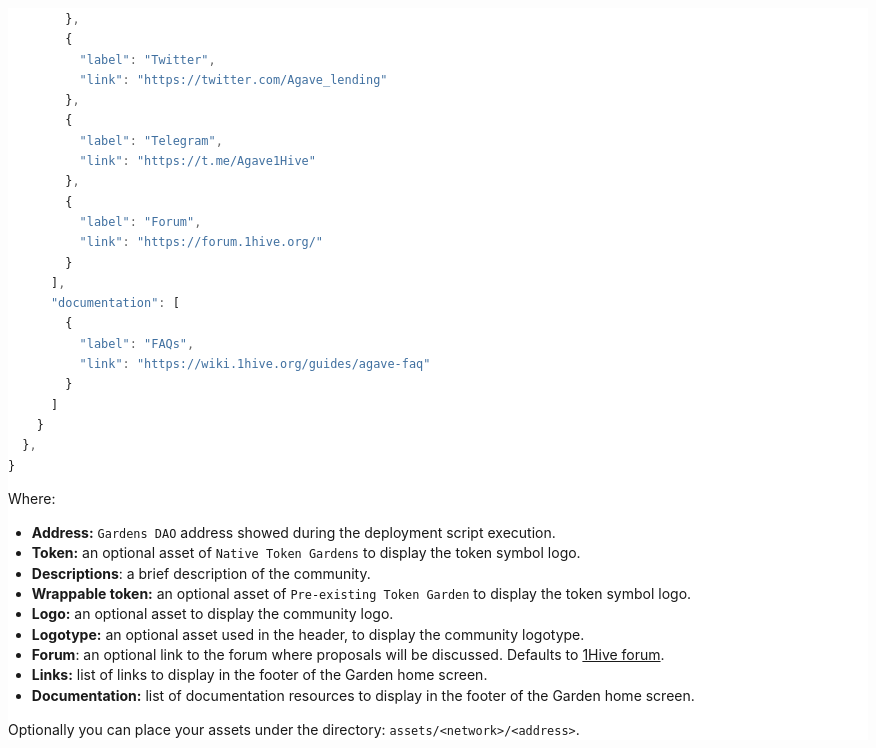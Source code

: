 ```javascript
        },
        {
          "label": "Twitter",
          "link": "https://twitter.com/Agave_lending"
        },
        {
          "label": "Telegram",
          "link": "https://t.me/Agave1Hive"
        },
        {
          "label": "Forum",
          "link": "https://forum.1hive.org/"
        }
      ],
      "documentation": [
        {
          "label": "FAQs",
          "link": "https://wiki.1hive.org/guides/agave-faq"
        }
      ]
    }
  },
}
```

Where:

* **Address:** `Gardens DAO` address showed during the deployment script execution.
* **Token:** an optional asset of `Native Token Gardens` to display the token symbol logo.
* **Descriptions**: a brief description of the community.
* **Wrappable token:** an optional asset of `Pre-existing Token Garden` to display the token symbol logo.
* **Logo:** an optional asset to display the community logo.
* **Logotype:** an optional asset used in the header, to display the community logotype.
* **Forum**: an optional link to the forum where proposals will be discussed. Defaults to [1Hive forum](https://forum.1hive.org).
* **Links:** list of links to display in the footer of the Garden home screen.
* **Documentation:** list of documentation resources to display in the footer of the Garden home screen.

Optionally you can place your assets under the directory: `assets/<network>/<address>`.

